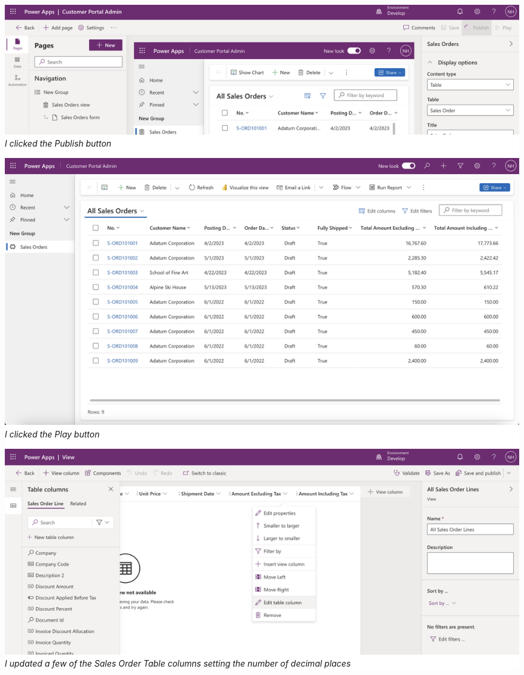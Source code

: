 ![](/assets/images/page199/screenshot-2024-10-27-at-9.13.49am-2136x539.png)
*I clicked the Publish button*

![](/assets/images/page199/screenshot-2024-10-27-at-9.14.05am-2136x1109.png)
*I clicked the Play button*

![](/assets/images/page199/screenshot-2024-10-27-at-9.14.53am-2136x856.png)
*I updated a few of the Sales Order Table columns setting the number of decimal places*
